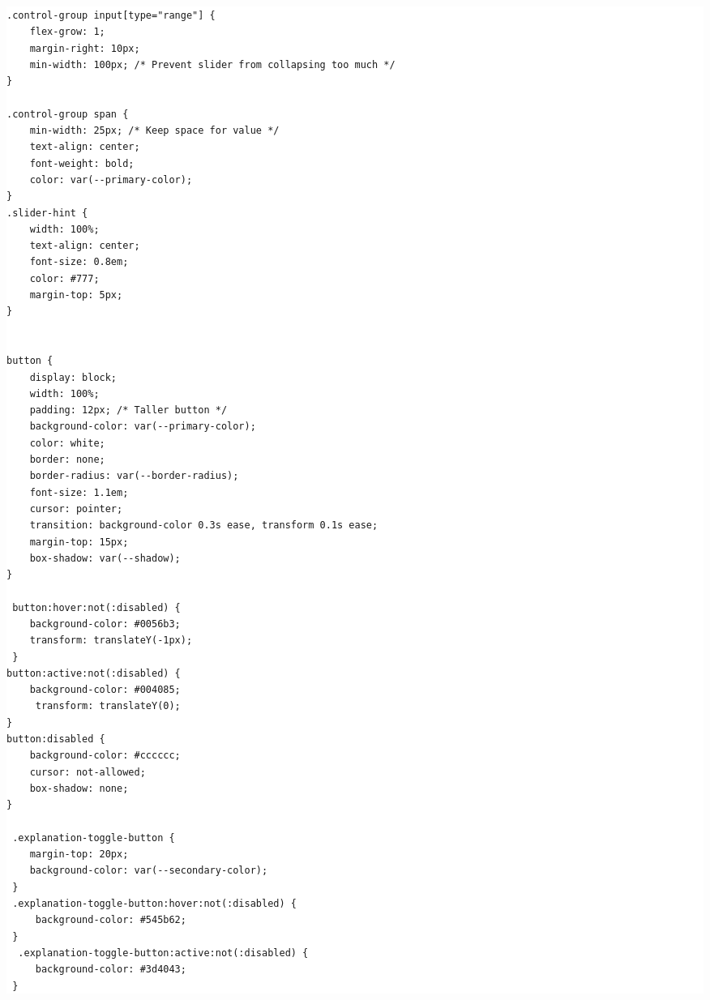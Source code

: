 
    .control-group input[type="range"] {
        flex-grow: 1;
        margin-right: 10px;
        min-width: 100px; /* Prevent slider from collapsing too much */
    }

    .control-group span {
        min-width: 25px; /* Keep space for value */
        text-align: center;
        font-weight: bold;
        color: var(--primary-color);
    }
    .slider-hint {
        width: 100%;
        text-align: center;
        font-size: 0.8em;
        color: #777;
        margin-top: 5px;
    }


    button {
        display: block;
        width: 100%;
        padding: 12px; /* Taller button */
        background-color: var(--primary-color);
        color: white;
        border: none;
        border-radius: var(--border-radius);
        font-size: 1.1em;
        cursor: pointer;
        transition: background-color 0.3s ease, transform 0.1s ease;
        margin-top: 15px;
        box-shadow: var(--shadow);
    }

     button:hover:not(:disabled) {
        background-color: #0056b3;
        transform: translateY(-1px);
     }
    button:active:not(:disabled) {
        background-color: #004085;
         transform: translateY(0);
    }
    button:disabled {
        background-color: #cccccc;
        cursor: not-allowed;
        box-shadow: none;
    }

     .explanation-toggle-button {
        margin-top: 20px;
        background-color: var(--secondary-color);
     }
     .explanation-toggle-button:hover:not(:disabled) {
         background-color: #545b62;
     }
      .explanation-toggle-button:active:not(:disabled) {
         background-color: #3d4043;
     }
